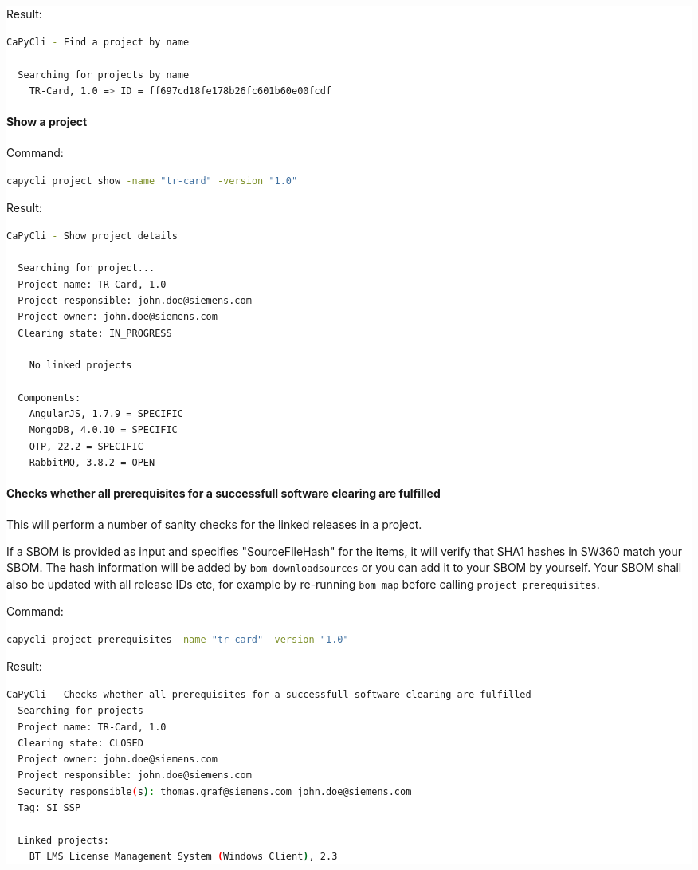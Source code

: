 Result:

```sh
CaPyCli - Find a project by name

  Searching for projects by name
    TR-Card, 1.0 => ID = ff697cd18fe178b26fc601b60e00fcdf
```

#### Show a project

Command:

```sh
capycli project show -name "tr-card" -version "1.0"
```

Result:

```sh
CaPyCli - Show project details

  Searching for project...
  Project name: TR-Card, 1.0
  Project responsible: john.doe@siemens.com
  Project owner: john.doe@siemens.com
  Clearing state: IN_PROGRESS

    No linked projects

  Components:
    AngularJS, 1.7.9 = SPECIFIC
    MongoDB, 4.0.10 = SPECIFIC
    OTP, 22.2 = SPECIFIC
    RabbitMQ, 3.8.2 = OPEN
```

#### Checks whether all prerequisites for a successfull software clearing are fulfilled

This will perform a number of sanity checks for the linked releases in a
project.

If a SBOM is provided as input and specifies "SourceFileHash" for the items, it
will verify that SHA1 hashes in SW360 match your SBOM. The hash information will
be added by `bom downloadsources` or you can add it to your SBOM by yourself.
Your SBOM shall also be updated with all release IDs etc, for example by
re-running `bom map` before calling `project prerequisites`.

Command:

```sh
capycli project prerequisites -name "tr-card" -version "1.0"
```

Result:

```sh
CaPyCli - Checks whether all prerequisites for a successfull software clearing are fulfilled
  Searching for projects
  Project name: TR-Card, 1.0
  Clearing state: CLOSED
  Project owner: john.doe@siemens.com
  Project responsible: john.doe@siemens.com
  Security responsible(s): thomas.graf@siemens.com john.doe@siemens.com
  Tag: SI SSP

  Linked projects:
    BT LMS License Management System (Windows Client), 2.3

```